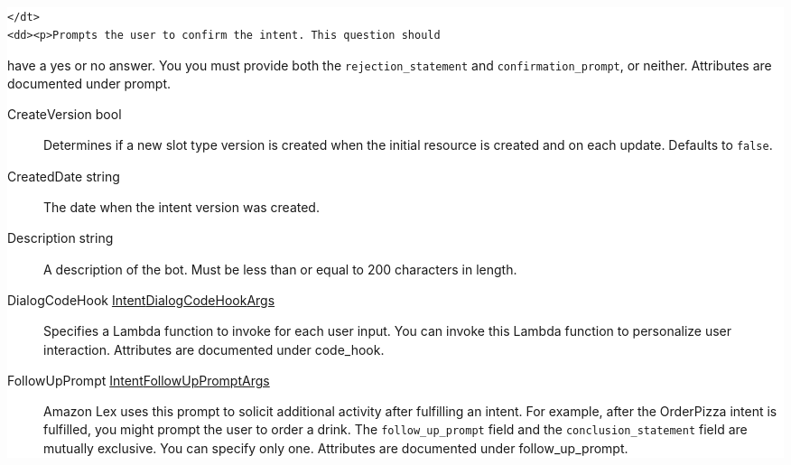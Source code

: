     </dt>
    <dd><p>Prompts the user to confirm the intent. This question should
have a yes or no answer. You you must provide both the <code>rejection_statement</code> and <code>confirmation_prompt</code>,
or neither. Attributes are documented under prompt.</p>
</dd><dt class="property-optional"
            title="Optional">
        <span id="state_createversion_csharp">
<a data-swiftype-name="resource-property" data-swiftype-type="text" href="#state_createversion_csharp" style="color: inherit; text-decoration: inherit;">Create<wbr>Version</a>
</span>
        <span class="property-indicator"></span>
        <span class="property-type">bool</span>
    </dt>
    <dd><p>Determines if a new slot type version is created when the initial
resource is created and on each update. Defaults to <code>false</code>.</p>
</dd><dt class="property-optional"
            title="Optional">
        <span id="state_createddate_csharp">
<a data-swiftype-name="resource-property" data-swiftype-type="text" href="#state_createddate_csharp" style="color: inherit; text-decoration: inherit;">Created<wbr>Date</a>
</span>
        <span class="property-indicator"></span>
        <span class="property-type">string</span>
    </dt>
    <dd><p>The date when the intent version was created.</p>
</dd><dt class="property-optional"
            title="Optional">
        <span id="state_description_csharp">
<a data-swiftype-name="resource-property" data-swiftype-type="text" href="#state_description_csharp" style="color: inherit; text-decoration: inherit;">Description</a>
</span>
        <span class="property-indicator"></span>
        <span class="property-type">string</span>
    </dt>
    <dd><p>A description of the bot. Must be less than or equal to 200 characters in length.</p>
</dd><dt class="property-optional"
            title="Optional">
        <span id="state_dialogcodehook_csharp">
<a data-swiftype-name="resource-property" data-swiftype-type="text" href="#state_dialogcodehook_csharp" style="color: inherit; text-decoration: inherit;">Dialog<wbr>Code<wbr>Hook</a>
</span>
        <span class="property-indicator"></span>
        <span class="property-type"><a href="#intentdialogcodehook">Intent<wbr>Dialog<wbr>Code<wbr>Hook<wbr>Args</a></span>
    </dt>
    <dd><p>Specifies a Lambda function to invoke for each user input. You can
invoke this Lambda function to personalize user interaction. Attributes are documented under code_hook.</p>
</dd><dt class="property-optional"
            title="Optional">
        <span id="state_followupprompt_csharp">
<a data-swiftype-name="resource-property" data-swiftype-type="text" href="#state_followupprompt_csharp" style="color: inherit; text-decoration: inherit;">Follow<wbr>Up<wbr>Prompt</a>
</span>
        <span class="property-indicator"></span>
        <span class="property-type"><a href="#intentfollowupprompt">Intent<wbr>Follow<wbr>Up<wbr>Prompt<wbr>Args</a></span>
    </dt>
    <dd><p>Amazon Lex uses this prompt to solicit additional activity after
fulfilling an intent. For example, after the OrderPizza intent is fulfilled, you might prompt the
user to order a drink. The <code>follow_up_prompt</code> field and the <code>conclusion_statement</code> field are mutually
exclusive. You can specify only one. Attributes are documented under follow_up_prompt.</p>
